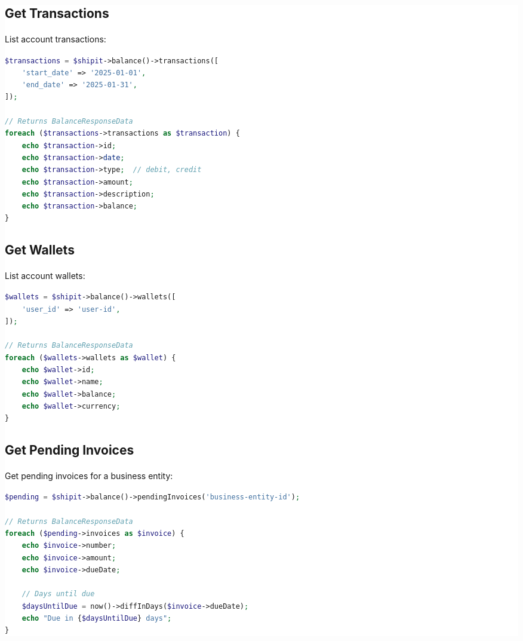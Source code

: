 ## Get Transactions

List account transactions:

```php
$transactions = $shipit->balance()->transactions([
    'start_date' => '2025-01-01',
    'end_date' => '2025-01-31',
]);

// Returns BalanceResponseData
foreach ($transactions->transactions as $transaction) {
    echo $transaction->id;
    echo $transaction->date;
    echo $transaction->type;  // debit, credit
    echo $transaction->amount;
    echo $transaction->description;
    echo $transaction->balance;
}
```

## Get Wallets

List account wallets:

```php
$wallets = $shipit->balance()->wallets([
    'user_id' => 'user-id',
]);

// Returns BalanceResponseData
foreach ($wallets->wallets as $wallet) {
    echo $wallet->id;
    echo $wallet->name;
    echo $wallet->balance;
    echo $wallet->currency;
}
```

## Get Pending Invoices

Get pending invoices for a business entity:

```php
$pending = $shipit->balance()->pendingInvoices('business-entity-id');

// Returns BalanceResponseData
foreach ($pending->invoices as $invoice) {
    echo $invoice->number;
    echo $invoice->amount;
    echo $invoice->dueDate;

    // Days until due
    $daysUntilDue = now()->diffInDays($invoice->dueDate);
    echo "Due in {$daysUntilDue} days";
}
```
